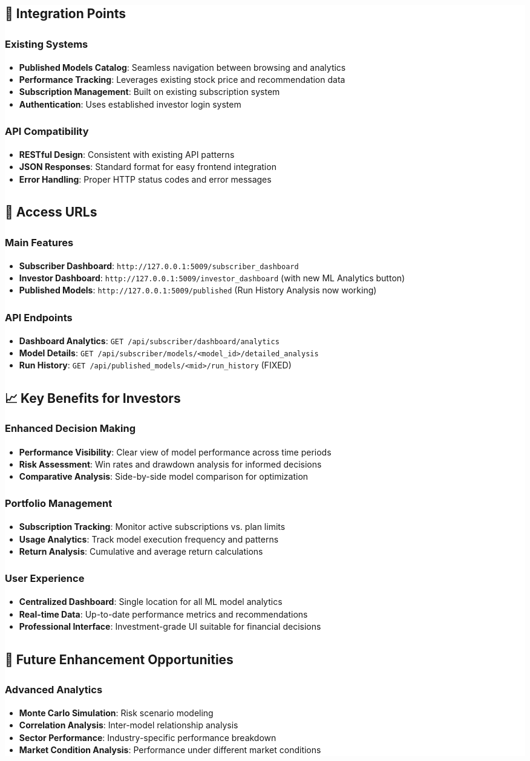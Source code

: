 ## 🔗 Integration Points

### **Existing Systems**
- **Published Models Catalog**: Seamless navigation between browsing and analytics
- **Performance Tracking**: Leverages existing stock price and recommendation data
- **Subscription Management**: Built on existing subscription system
- **Authentication**: Uses established investor login system

### **API Compatibility**
- **RESTful Design**: Consistent with existing API patterns
- **JSON Responses**: Standard format for easy frontend integration
- **Error Handling**: Proper HTTP status codes and error messages

## 🚀 Access URLs

### **Main Features**
- **Subscriber Dashboard**: `http://127.0.0.1:5009/subscriber_dashboard`
- **Investor Dashboard**: `http://127.0.0.1:5009/investor_dashboard` (with new ML Analytics button)
- **Published Models**: `http://127.0.0.1:5009/published` (Run History Analysis now working)

### **API Endpoints**
- **Dashboard Analytics**: `GET /api/subscriber/dashboard/analytics`
- **Model Details**: `GET /api/subscriber/models/<model_id>/detailed_analysis`
- **Run History**: `GET /api/published_models/<mid>/run_history` (FIXED)

## 📈 Key Benefits for Investors

### **Enhanced Decision Making**
- **Performance Visibility**: Clear view of model performance across time periods
- **Risk Assessment**: Win rates and drawdown analysis for informed decisions
- **Comparative Analysis**: Side-by-side model comparison for optimization

### **Portfolio Management**
- **Subscription Tracking**: Monitor active subscriptions vs. plan limits
- **Usage Analytics**: Track model execution frequency and patterns
- **Return Analysis**: Cumulative and average return calculations

### **User Experience**
- **Centralized Dashboard**: Single location for all ML model analytics
- **Real-time Data**: Up-to-date performance metrics and recommendations
- **Professional Interface**: Investment-grade UI suitable for financial decisions

## 🔮 Future Enhancement Opportunities

### **Advanced Analytics**
- **Monte Carlo Simulation**: Risk scenario modeling
- **Correlation Analysis**: Inter-model relationship analysis
- **Sector Performance**: Industry-specific performance breakdown
- **Market Condition Analysis**: Performance under different market conditions
